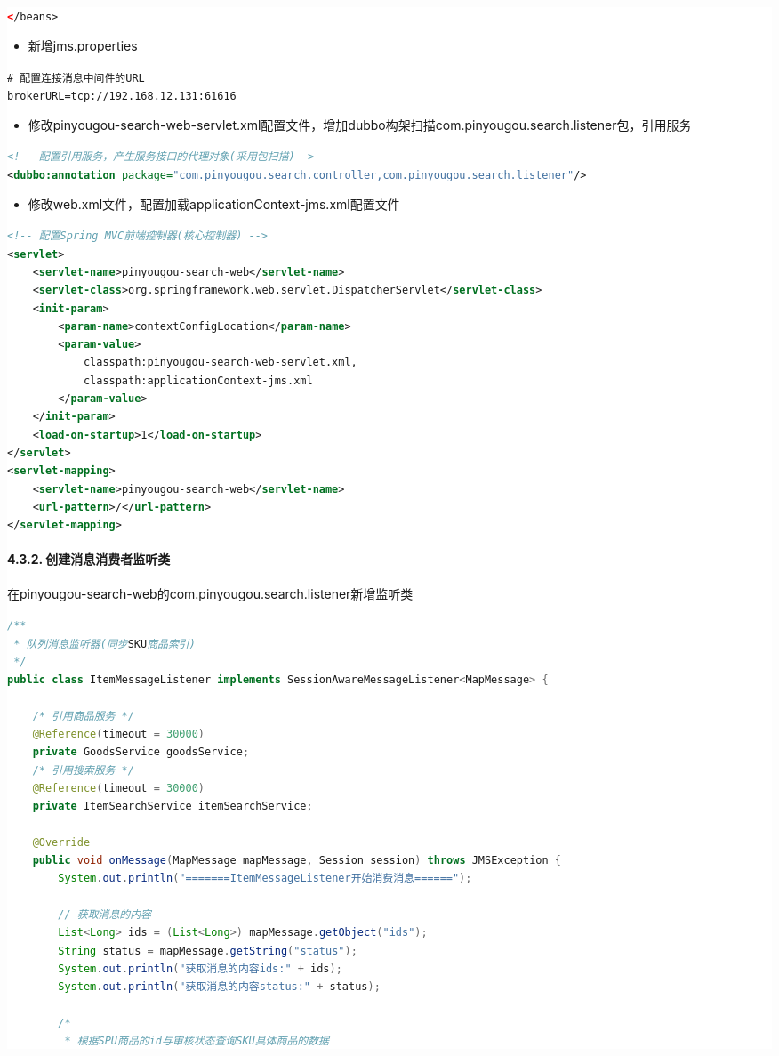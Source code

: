 ```xml
</beans>
```

- 新增jms.properties

```properties
# 配置连接消息中间件的URL
brokerURL=tcp://192.168.12.131:61616
```

- 修改pinyougou-search-web-servlet.xml配置文件，增加dubbo构架扫描com.pinyougou.search.listener包，引用服务

```xml
<!-- 配置引用服务，产生服务接口的代理对象(采用包扫描)-->
<dubbo:annotation package="com.pinyougou.search.controller,com.pinyougou.search.listener"/>
```

- 修改web.xml文件，配置加载applicationContext-jms.xml配置文件

```xml
<!-- 配置Spring MVC前端控制器(核心控制器) -->
<servlet>
    <servlet-name>pinyougou-search-web</servlet-name>
    <servlet-class>org.springframework.web.servlet.DispatcherServlet</servlet-class>
    <init-param>
        <param-name>contextConfigLocation</param-name>
        <param-value>
            classpath:pinyougou-search-web-servlet.xml,
            classpath:applicationContext-jms.xml
        </param-value>
    </init-param>
    <load-on-startup>1</load-on-startup>
</servlet>
<servlet-mapping>
    <servlet-name>pinyougou-search-web</servlet-name>
    <url-pattern>/</url-pattern>
</servlet-mapping>
```

#### 4.3.2. 创建消息消费者监听类

在pinyougou-search-web的com.pinyougou.search.listener新增监听类

```java
/**
 * 队列消息监听器(同步SKU商品索引)
 */
public class ItemMessageListener implements SessionAwareMessageListener<MapMessage> {

    /* 引用商品服务 */
    @Reference(timeout = 30000)
    private GoodsService goodsService;
    /* 引用搜索服务 */
    @Reference(timeout = 30000)
    private ItemSearchService itemSearchService;

    @Override
    public void onMessage(MapMessage mapMessage, Session session) throws JMSException {
        System.out.println("=======ItemMessageListener开始消费消息======");

        // 获取消息的内容
        List<Long> ids = (List<Long>) mapMessage.getObject("ids");
        String status = mapMessage.getString("status");
        System.out.println("获取消息的内容ids:" + ids);
        System.out.println("获取消息的内容status:" + status);

        /*
         * 根据SPU商品的id与审核状态查询SKU具体商品的数据
```